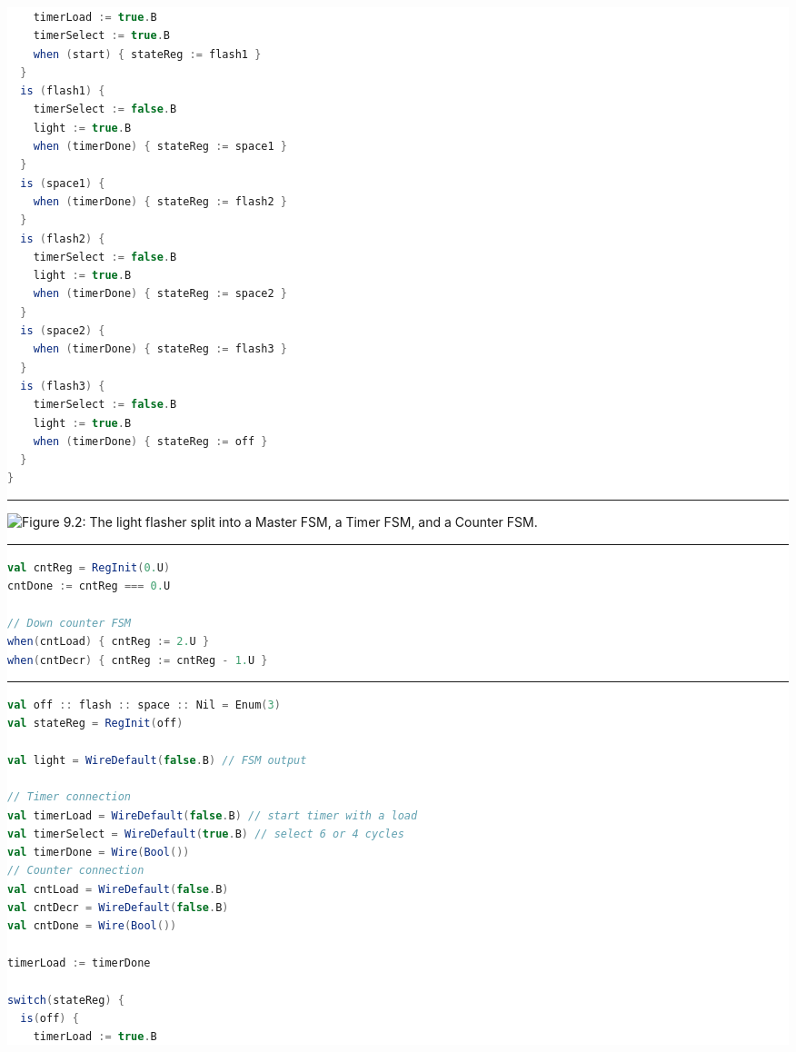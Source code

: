 ```scala
    timerLoad := true.B
    timerSelect := true.B
    when (start) { stateReg := flash1 }
  }
  is (flash1) {
    timerSelect := false.B
    light := true.B
    when (timerDone) { stateReg := space1 }
  }
  is (space1) {
    when (timerDone) { stateReg := flash2 } 
  }
  is (flash2) {
    timerSelect := false.B
    light := true.B
    when (timerDone) { stateReg := space2 }
  }
  is (space2) {
    when (timerDone) { stateReg := flash3 } 
  }
  is (flash3) {
    timerSelect := false.B
    light := true.B
    when (timerDone) { stateReg := off }
  } 
}
```

---

![Figure 9.2: The light flasher split into a Master FSM, a Timer FSM, and a Counter FSM.](./image/%E1%84%89%E1%85%B3%E1%84%8F%E1%85%B3%E1%84%85%E1%85%B5%E1%86%AB%E1%84%89%E1%85%A3%E1%86%BA_2022-06-26_%E1%84%8B%E1%85%A9%E1%84%8C%E1%85%A5%E1%86%AB_3.55.23.png)

---

```scala
val cntReg = RegInit(0.U) 
cntDone := cntReg === 0.U

// Down counter FSM
when(cntLoad) { cntReg := 2.U } 
when(cntDecr) { cntReg := cntReg - 1.U }
```

---

```scala
val off :: flash :: space :: Nil = Enum(3) 
val stateReg = RegInit(off)

val light = WireDefault(false.B) // FSM output

// Timer connection
val timerLoad = WireDefault(false.B) // start timer with a load
val timerSelect = WireDefault(true.B) // select 6 or 4 cycles 
val timerDone = Wire(Bool())
// Counter connection
val cntLoad = WireDefault(false.B)
val cntDecr = WireDefault(false.B)
val cntDone = Wire(Bool())

timerLoad := timerDone

switch(stateReg) { 
  is(off) {
    timerLoad := true.B
```
